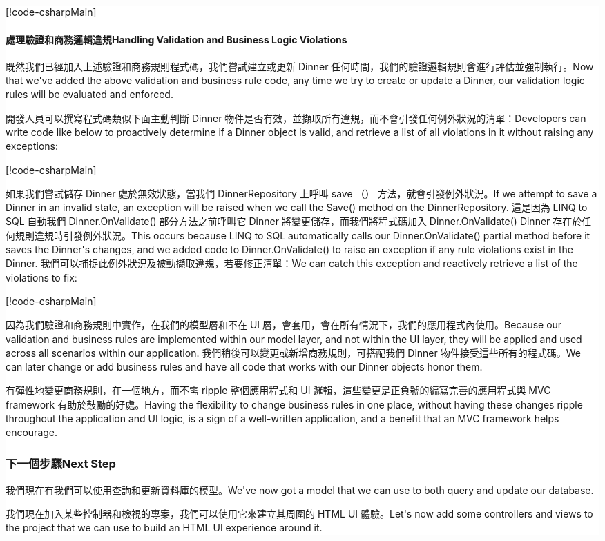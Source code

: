 [!code-csharp[Main](build-a-model-with-business-rule-validations/samples/sample12.cs)]

#### <a name="handling-validation-and-business-logic-violations"></a><span data-ttu-id="bd1d5-233">處理驗證和商務邏輯違規</span><span class="sxs-lookup"><span data-stu-id="bd1d5-233">Handling Validation and Business Logic Violations</span></span>

<span data-ttu-id="bd1d5-234">既然我們已經加入上述驗證和商務規則程式碼，我們嘗試建立或更新 Dinner 任何時間，我們的驗證邏輯規則會進行評估並強制執行。</span><span class="sxs-lookup"><span data-stu-id="bd1d5-234">Now that we've added the above validation and business rule code, any time we try to create or update a Dinner, our validation logic rules will be evaluated and enforced.</span></span>

<span data-ttu-id="bd1d5-235">開發人員可以撰寫程式碼類似下面主動判斷 Dinner 物件是否有效，並擷取所有違規，而不會引發任何例外狀況的清單：</span><span class="sxs-lookup"><span data-stu-id="bd1d5-235">Developers can write code like below to proactively determine if a Dinner object is valid, and retrieve a list of all violations in it without raising any exceptions:</span></span>

[!code-csharp[Main](build-a-model-with-business-rule-validations/samples/sample13.cs)]

<span data-ttu-id="bd1d5-236">如果我們嘗試儲存 Dinner 處於無效狀態，當我們 DinnerRepository 上呼叫 save （） 方法，就會引發例外狀況。</span><span class="sxs-lookup"><span data-stu-id="bd1d5-236">If we attempt to save a Dinner in an invalid state, an exception will be raised when we call the Save() method on the DinnerRepository.</span></span> <span data-ttu-id="bd1d5-237">這是因為 LINQ to SQL 自動我們 Dinner.OnValidate() 部分方法之前呼叫它 Dinner 將變更儲存，而我們將程式碼加入 Dinner.OnValidate() Dinner 存在於任何規則違規時引發例外狀況。</span><span class="sxs-lookup"><span data-stu-id="bd1d5-237">This occurs because LINQ to SQL automatically calls our Dinner.OnValidate() partial method before it saves the Dinner's changes, and we added code to Dinner.OnValidate() to raise an exception if any rule violations exist in the Dinner.</span></span> <span data-ttu-id="bd1d5-238">我們可以捕捉此例外狀況及被動擷取違規，若要修正清單：</span><span class="sxs-lookup"><span data-stu-id="bd1d5-238">We can catch this exception and reactively retrieve a list of the violations to fix:</span></span>

[!code-csharp[Main](build-a-model-with-business-rule-validations/samples/sample14.cs)]

<span data-ttu-id="bd1d5-239">因為我們驗證和商務規則中實作，在我們的模型層和不在 UI 層，會套用，會在所有情況下，我們的應用程式內使用。</span><span class="sxs-lookup"><span data-stu-id="bd1d5-239">Because our validation and business rules are implemented within our model layer, and not within the UI layer, they will be applied and used across all scenarios within our application.</span></span> <span data-ttu-id="bd1d5-240">我們稍後可以變更或新增商務規則，可搭配我們 Dinner 物件接受這些所有的程式碼。</span><span class="sxs-lookup"><span data-stu-id="bd1d5-240">We can later change or add business rules and have all code that works with our Dinner objects honor them.</span></span>

<span data-ttu-id="bd1d5-241">有彈性地變更商務規則，在一個地方，而不需 ripple 整個應用程式和 UI 邏輯，這些變更是正負號的編寫完善的應用程式與 MVC framework 有助於鼓勵的好處。</span><span class="sxs-lookup"><span data-stu-id="bd1d5-241">Having the flexibility to change business rules in one place, without having these changes ripple throughout the application and UI logic, is a sign of a well-written application, and a benefit that an MVC framework helps encourage.</span></span>

### <a name="next-step"></a><span data-ttu-id="bd1d5-242">下一個步驟</span><span class="sxs-lookup"><span data-stu-id="bd1d5-242">Next Step</span></span>

<span data-ttu-id="bd1d5-243">我們現在有我們可以使用查詢和更新資料庫的模型。</span><span class="sxs-lookup"><span data-stu-id="bd1d5-243">We've now got a model that we can use to both query and update our database.</span></span>

<span data-ttu-id="bd1d5-244">我們現在加入某些控制器和檢視的專案，我們可以使用它來建立其周圍的 HTML UI 體驗。</span><span class="sxs-lookup"><span data-stu-id="bd1d5-244">Let's now add some controllers and views to the project that we can use to build an HTML UI experience around it.</span></span>

